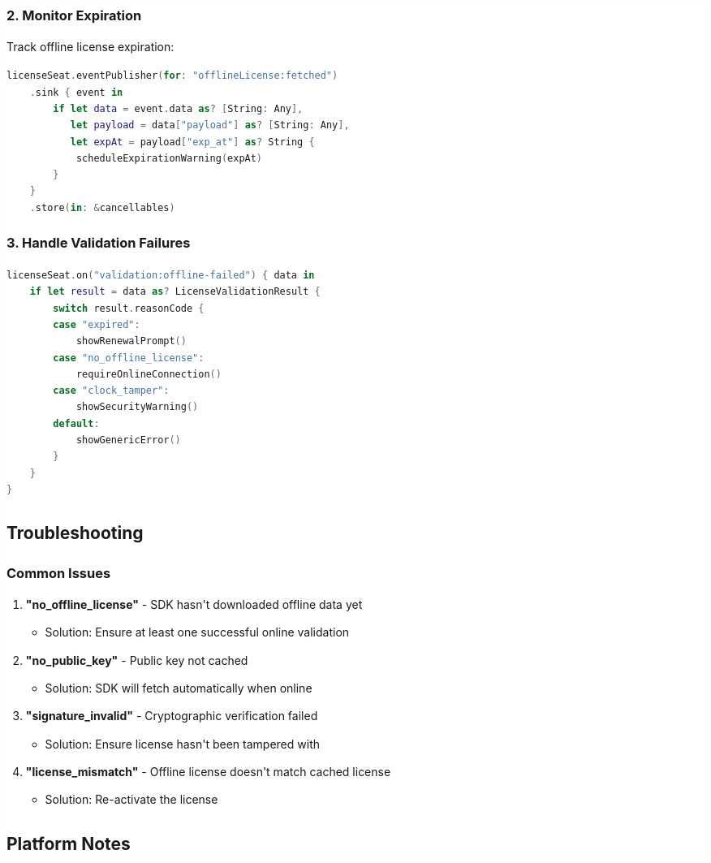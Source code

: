 ### 2. Monitor Expiration

Track offline license expiration:

```swift
licenseSeat.eventPublisher(for: "offlineLicense:fetched")
    .sink { event in
        if let data = event.data as? [String: Any],
           let payload = data["payload"] as? [String: Any],
           let expAt = payload["exp_at"] as? String {
            scheduleExpirationWarning(expAt)
        }
    }
    .store(in: &cancellables)
```

### 3. Handle Validation Failures

```swift
licenseSeat.on("validation:offline-failed") { data in
    if let result = data as? LicenseValidationResult {
        switch result.reasonCode {
        case "expired":
            showRenewalPrompt()
        case "no_offline_license":
            requireOnlineConnection()
        case "clock_tamper":
            showSecurityWarning()
        default:
            showGenericError()
        }
    }
}
```

## Troubleshooting

### Common Issues

1. **"no_offline_license"** - SDK hasn't downloaded offline data yet
   - Solution: Ensure at least one successful online validation

2. **"no_public_key"** - Public key not cached
   - Solution: SDK will fetch automatically when online

3. **"signature_invalid"** - Cryptographic verification failed
   - Solution: Ensure license hasn't been tampered with

4. **"license_mismatch"** - Offline license doesn't match cached license
   - Solution: Re-activate the license

## Platform Notes
